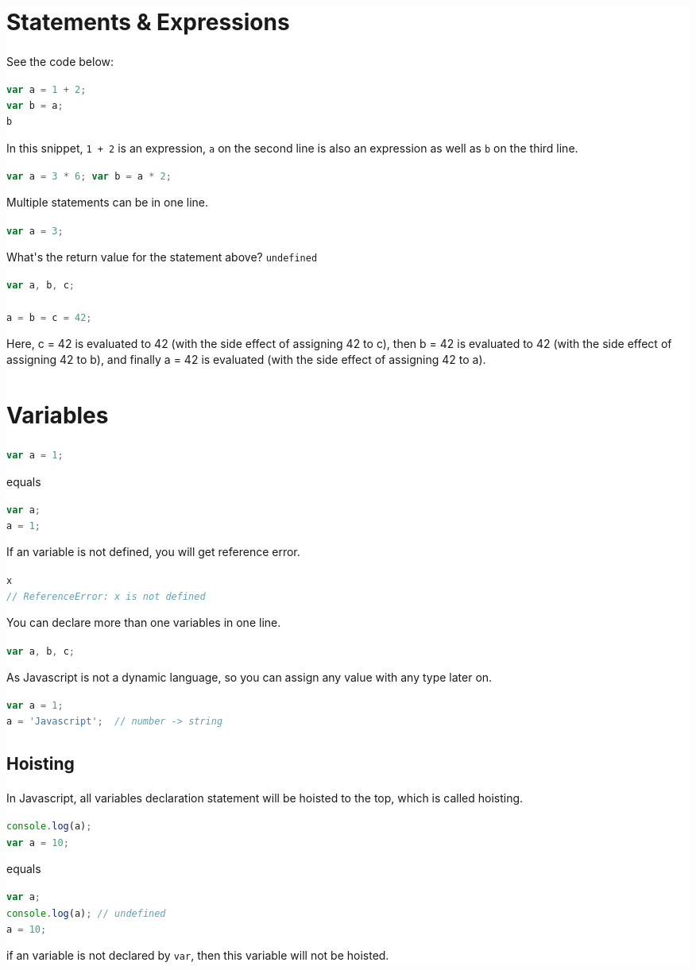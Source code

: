# Statements & Expressions
See the code below: 
```javascript
var a = 1 + 2;
var b = a;
b
```
In this snippet, `1 + 2` is an expression, `a` on the second line is also an expression as well as `b` on the third line. 
```javascript
var a = 3 * 6; var b = a * 2;
```
Multiple statements can be in one line. 
```javascript
var a = 3; 
```
What's the return value for the statement above? `undefined`
```javascript
var a, b, c;

a = b = c = 42;
```
Here, c = 42 is evaluated to 42 (with the side effect of assigning 42 to c), then b = 42 is evaluated to 42 (with the side effect of assigning 42 to b), and finally a = 42 is evaluated (with the side effect of assigning 42 to a).

# Variables
```javascript
var a = 1;
```
equals
```javascript
var a;
a = 1;
```
If an variable is not defined, you will get reference error. 
```javascript
x
// ReferenceError: x is not defined
```
You can declare more than one variables in one line. 
```javascript
var a, b, c;
```
As Javascript is not a dynamic language, so you can assign any value with any type later on. 
```javascript
var a = 1;
a = 'Javascript';  // number -> string
```
## Hoisting
In Javascript, all variables declaration statement will be hoisted to the top, which is called hoisting. 
```javascript
console.log(a);
var a = 10;
```
equals
```javascript
var a;
console.log(a); // undefined
a = 10;
```
if an variable is not declared by `var`, then this variable will not be hoisted. 
```javascript
```